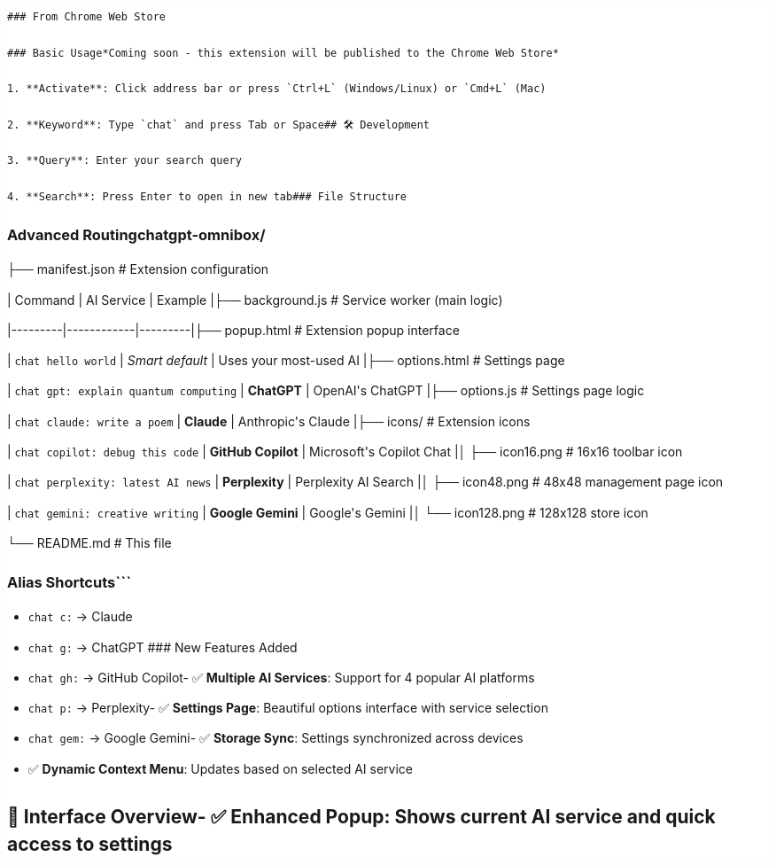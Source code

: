    ```bash- Click the extension icon in your toolbar to open your preferred AI service directly
### From Chrome Web Store

### Basic Usage*Coming soon - this extension will be published to the Chrome Web Store*

1. **Activate**: Click address bar or press `Ctrl+L` (Windows/Linux) or `Cmd+L` (Mac)

2. **Keyword**: Type `chat` and press Tab or Space## 🛠️ Development

3. **Query**: Enter your search query

4. **Search**: Press Enter to open in new tab### File Structure

```

### Advanced Routingchatgpt-omnibox/

├── manifest.json          # Extension configuration

| Command | AI Service | Example |├── background.js          # Service worker (main logic)

|---------|------------|---------|├── popup.html            # Extension popup interface

| `chat hello world` | *Smart default* | Uses your most-used AI |├── options.html          # Settings page

| `chat gpt: explain quantum computing` | **ChatGPT** | OpenAI's ChatGPT |├── options.js            # Settings page logic

| `chat claude: write a poem` | **Claude** | Anthropic's Claude |├── icons/                # Extension icons

| `chat copilot: debug this code` | **GitHub Copilot** | Microsoft's Copilot Chat |│   ├── icon16.png        # 16x16 toolbar icon

| `chat perplexity: latest AI news` | **Perplexity** | Perplexity AI Search |│   ├── icon48.png        # 48x48 management page icon

| `chat gemini: creative writing` | **Google Gemini** | Google's Gemini |│   └── icon128.png       # 128x128 store icon

└── README.md             # This file

### Alias Shortcuts```

- `chat c:` → Claude

- `chat g:` → ChatGPT  ### New Features Added

- `chat gh:` → GitHub Copilot- ✅ **Multiple AI Services**: Support for 4 popular AI platforms

- `chat p:` → Perplexity- ✅ **Settings Page**: Beautiful options interface with service selection

- `chat gem:` → Google Gemini- ✅ **Storage Sync**: Settings synchronized across devices

- ✅ **Dynamic Context Menu**: Updates based on selected AI service

## 📱 Interface Overview- ✅ **Enhanced Popup**: Shows current AI service and quick access to settings
